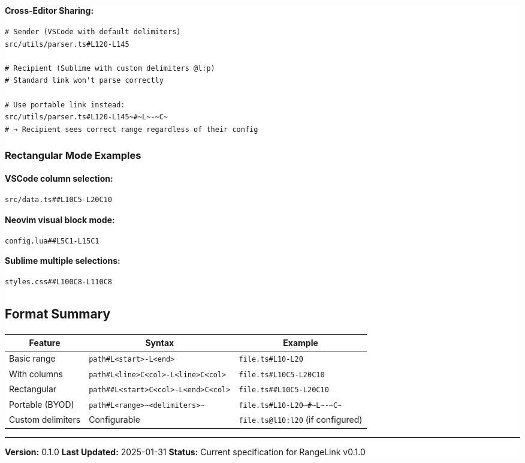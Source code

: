 **Cross-Editor Sharing:**
```
# Sender (VSCode with default delimiters)
src/utils/parser.ts#L120-L145

# Recipient (Sublime with custom delimiters @l:p)
# Standard link won't parse correctly

# Use portable link instead:
src/utils/parser.ts#L120-L145~#~L~-~C~
# → Recipient sees correct range regardless of their config
```

### Rectangular Mode Examples

**VSCode column selection:**
```
src/data.ts##L10C5-L20C10
```

**Neovim visual block mode:**
```
config.lua##L5C1-L15C1
```

**Sublime multiple selections:**
```
styles.css##L100C8-L110C8
```

## Format Summary

| Feature | Syntax | Example |
|---------|--------|---------|
| Basic range | `path#L<start>-L<end>` | `file.ts#L10-L20` |
| With columns | `path#L<line>C<col>-L<line>C<col>` | `file.ts#L10C5-L20C10` |
| Rectangular | `path##L<start>C<col>-L<end>C<col>` | `file.ts##L10C5-L20C10` |
| Portable (BYOD) | `path#L<range>~<delimiters>~` | `file.ts#L10-L20~#~L~-~C~` |
| Custom delimiters | Configurable | `file.ts@l10:l20` (if configured) |

---

**Version:** 0.1.0
**Last Updated:** 2025-01-31
**Status:** Current specification for RangeLink v0.1.0
